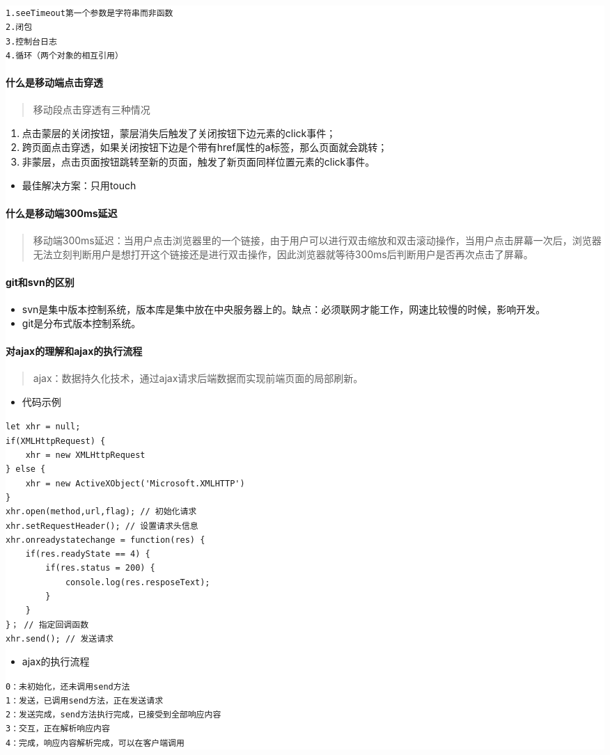 ```
1.seeTimeout第一个参数是字符串而非函数
2.闭包
3.控制台日志
4.循环（两个对象的相互引用）
```

#### 什么是移动端点击穿透
> 移动段点击穿透有三种情况

1. 点击蒙层的关闭按钮，蒙层消失后触发了关闭按钮下边元素的click事件；
2. 跨页面点击穿透，如果关闭按钮下边是个带有href属性的a标签，那么页面就会跳转；
3. 非蒙层，点击页面按钮跳转至新的页面，触发了新页面同样位置元素的click事件。

- 最佳解决方案：只用touch

#### 什么是移动端300ms延迟
> 移动端300ms延迟：当用户点击浏览器里的一个链接，由于用户可以进行双击缩放和双击滚动操作，当用户点击屏幕一次后，浏览器无法立刻判断用户是想打开这个链接还是进行双击操作，因此浏览器就等待300ms后判断用户是否再次点击了屏幕。

#### git和svn的区别
- svn是集中版本控制系统，版本库是集中放在中央服务器上的。缺点：必须联网才能工作，网速比较慢的时候，影响开发。
- git是分布式版本控制系统。

#### 对ajax的理解和ajax的执行流程
> ajax：数据持久化技术，通过ajax请求后端数据而实现前端页面的局部刷新。
- 代码示例
```
let xhr = null;
if(XMLHttpRequest) {
    xhr = new XMLHttpRequest
} else {
    xhr = new ActiveXObject('Microsoft.XMLHTTP')
}
xhr.open(method,url,flag); // 初始化请求
xhr.setRequestHeader(); // 设置请求头信息
xhr.onreadystatechange = function(res) {
    if(res.readyState == 4) {
        if(res.status = 200) {
            console.log(res.resposeText);
        }
    }
}； // 指定回调函数
xhr.send(); // 发送请求
```
- ajax的执行流程

```
0：未初始化，还未调用send方法
1：发送，已调用send方法，正在发送请求
2：发送完成，send方法执行完成，已接受到全部响应内容
3：交互，正在解析响应内容
4：完成，响应内容解析完成，可以在客户端调用
```
